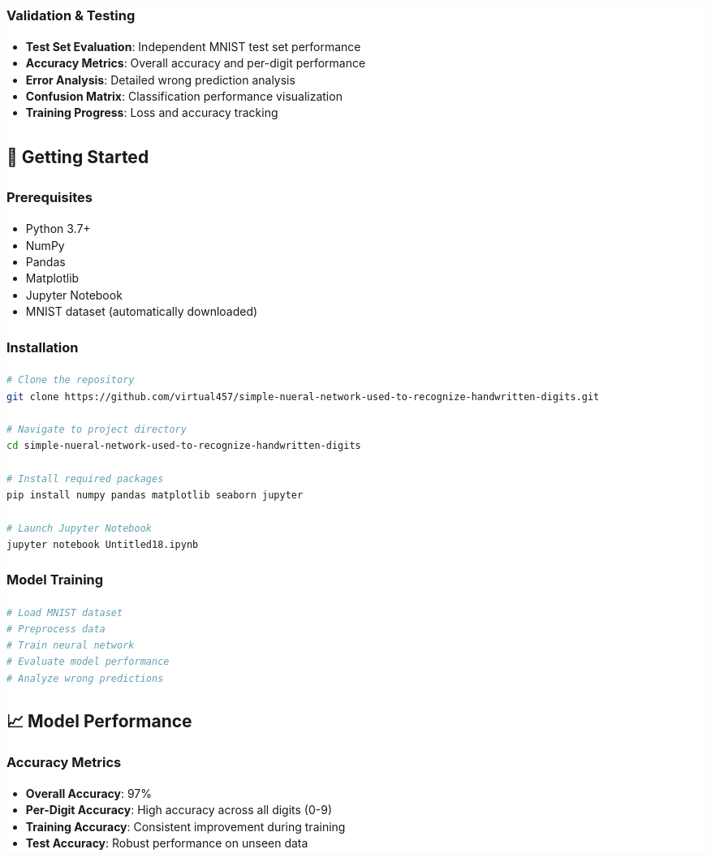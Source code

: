 ### **Validation & Testing**
- **Test Set Evaluation**: Independent MNIST test set performance
- **Accuracy Metrics**: Overall accuracy and per-digit performance
- **Error Analysis**: Detailed wrong prediction analysis
- **Confusion Matrix**: Classification performance visualization
- **Training Progress**: Loss and accuracy tracking

## 🚀 Getting Started

### **Prerequisites**
- Python 3.7+
- NumPy
- Pandas
- Matplotlib
- Jupyter Notebook
- MNIST dataset (automatically downloaded)

### **Installation**
```bash
# Clone the repository
git clone https://github.com/virtual457/simple-nueral-network-used-to-recognize-handwritten-digits.git

# Navigate to project directory
cd simple-nueral-network-used-to-recognize-handwritten-digits

# Install required packages
pip install numpy pandas matplotlib seaborn jupyter

# Launch Jupyter Notebook
jupyter notebook Untitled18.ipynb
```

### **Model Training**
```python
# Load MNIST dataset
# Preprocess data
# Train neural network
# Evaluate model performance
# Analyze wrong predictions
```

## 📈 Model Performance

### **Accuracy Metrics**
- **Overall Accuracy**: 97%
- **Per-Digit Accuracy**: High accuracy across all digits (0-9)
- **Training Accuracy**: Consistent improvement during training
- **Test Accuracy**: Robust performance on unseen data
